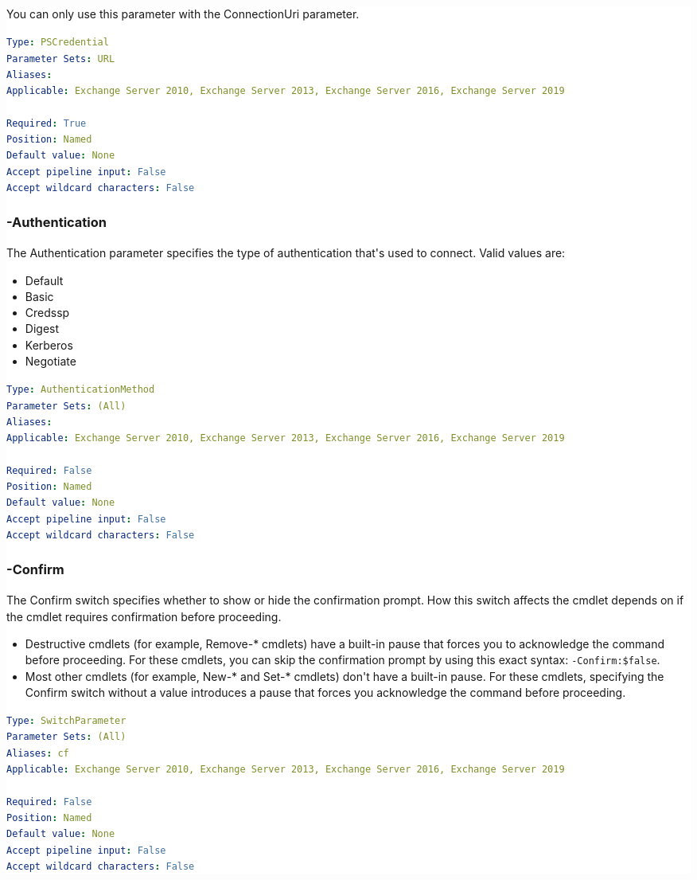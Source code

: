You can only use this parameter with the ConnectionUri parameter.

```yaml
Type: PSCredential
Parameter Sets: URL
Aliases:
Applicable: Exchange Server 2010, Exchange Server 2013, Exchange Server 2016, Exchange Server 2019

Required: True
Position: Named
Default value: None
Accept pipeline input: False
Accept wildcard characters: False
```

### -Authentication
The Authentication parameter specifies the type of authentication that's used to connect. Valid values are:

- Default
- Basic
- Credssp
- Digest
- Kerberos
- Negotiate

```yaml
Type: AuthenticationMethod
Parameter Sets: (All)
Aliases:
Applicable: Exchange Server 2010, Exchange Server 2013, Exchange Server 2016, Exchange Server 2019

Required: False
Position: Named
Default value: None
Accept pipeline input: False
Accept wildcard characters: False
```

### -Confirm
The Confirm switch specifies whether to show or hide the confirmation prompt. How this switch affects the cmdlet depends on if the cmdlet requires confirmation before proceeding.

- Destructive cmdlets (for example, Remove-\* cmdlets) have a built-in pause that forces you to acknowledge the command before proceeding. For these cmdlets, you can skip the confirmation prompt by using this exact syntax: `-Confirm:$false`.
- Most other cmdlets (for example, New-\* and Set-\* cmdlets) don't have a built-in pause. For these cmdlets, specifying the Confirm switch without a value introduces a pause that forces you acknowledge the command before proceeding.

```yaml
Type: SwitchParameter
Parameter Sets: (All)
Aliases: cf
Applicable: Exchange Server 2010, Exchange Server 2013, Exchange Server 2016, Exchange Server 2019

Required: False
Position: Named
Default value: None
Accept pipeline input: False
Accept wildcard characters: False
```
